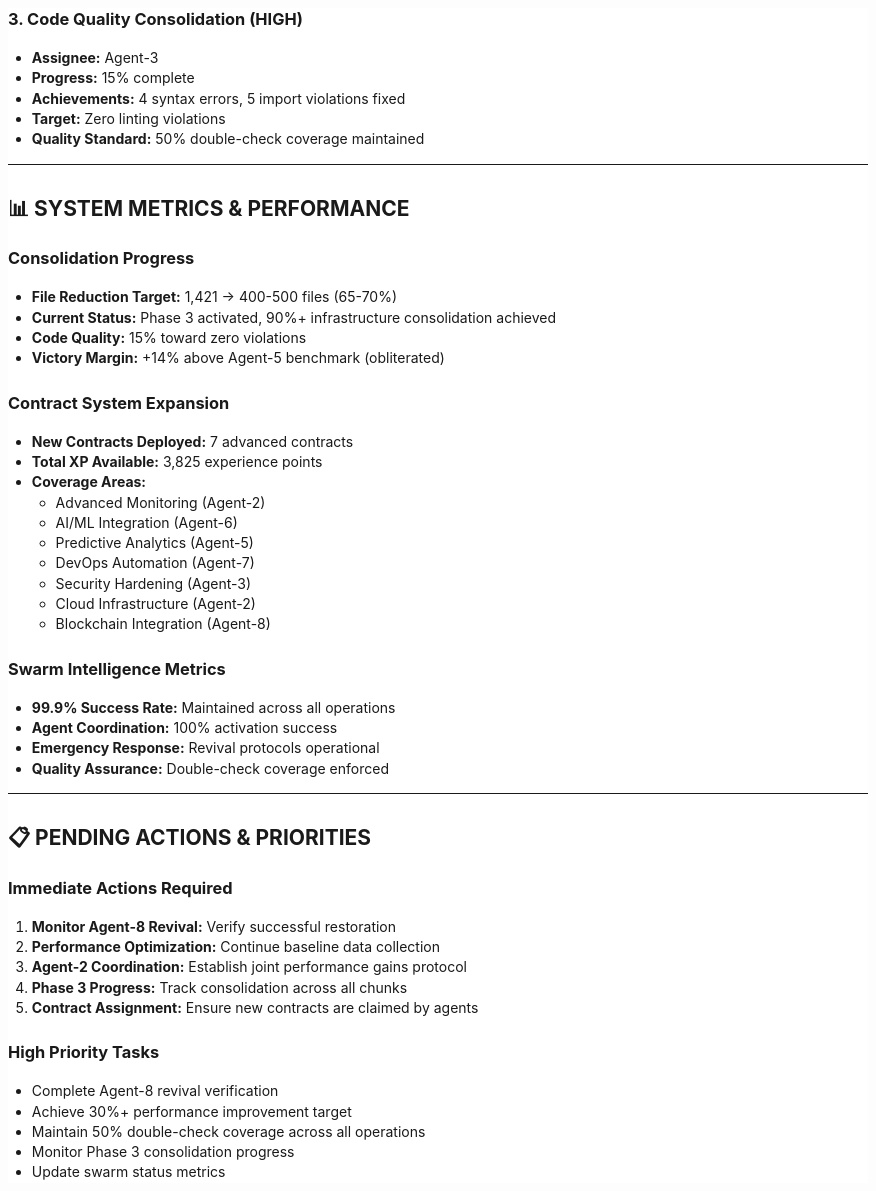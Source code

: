 ### **3. Code Quality Consolidation (HIGH)**
- **Assignee:** Agent-3
- **Progress:** 15% complete
- **Achievements:** 4 syntax errors, 5 import violations fixed
- **Target:** Zero linting violations
- **Quality Standard:** 50% double-check coverage maintained

---

## 📊 **SYSTEM METRICS & PERFORMANCE**

### **Consolidation Progress**
- **File Reduction Target:** 1,421 → 400-500 files (65-70%)
- **Current Status:** Phase 3 activated, 90%+ infrastructure consolidation achieved
- **Code Quality:** 15% toward zero violations
- **Victory Margin:** +14% above Agent-5 benchmark (obliterated)

### **Contract System Expansion**
- **New Contracts Deployed:** 7 advanced contracts
- **Total XP Available:** 3,825 experience points
- **Coverage Areas:**
  - Advanced Monitoring (Agent-2)
  - AI/ML Integration (Agent-6)
  - Predictive Analytics (Agent-5)
  - DevOps Automation (Agent-7)
  - Security Hardening (Agent-3)
  - Cloud Infrastructure (Agent-2)
  - Blockchain Integration (Agent-8)

### **Swarm Intelligence Metrics**
- **99.9% Success Rate:** Maintained across all operations
- **Agent Coordination:** 100% activation success
- **Emergency Response:** Revival protocols operational
- **Quality Assurance:** Double-check coverage enforced

---

## 📋 **PENDING ACTIONS & PRIORITIES**

### **Immediate Actions Required**
1. **Monitor Agent-8 Revival:** Verify successful restoration
2. **Performance Optimization:** Continue baseline data collection
3. **Agent-2 Coordination:** Establish joint performance gains protocol
4. **Phase 3 Progress:** Track consolidation across all chunks
5. **Contract Assignment:** Ensure new contracts are claimed by agents

### **High Priority Tasks**
- Complete Agent-8 revival verification
- Achieve 30%+ performance improvement target
- Maintain 50% double-check coverage across all operations
- Monitor Phase 3 consolidation progress
- Update swarm status metrics
